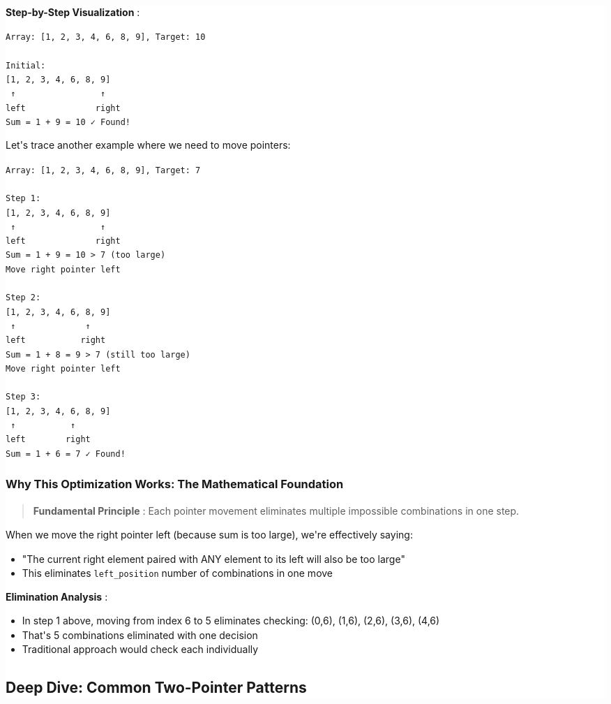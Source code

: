  **Step-by-Step Visualization** :

```
Array: [1, 2, 3, 4, 6, 8, 9], Target: 10

Initial:
[1, 2, 3, 4, 6, 8, 9]
 ↑                 ↑
left              right
Sum = 1 + 9 = 10 ✓ Found!
```

Let's trace another example where we need to move pointers:

```
Array: [1, 2, 3, 4, 6, 8, 9], Target: 7

Step 1:
[1, 2, 3, 4, 6, 8, 9]
 ↑                 ↑
left              right
Sum = 1 + 9 = 10 > 7 (too large)
Move right pointer left

Step 2:
[1, 2, 3, 4, 6, 8, 9]
 ↑              ↑
left           right
Sum = 1 + 8 = 9 > 7 (still too large)
Move right pointer left

Step 3:
[1, 2, 3, 4, 6, 8, 9]
 ↑           ↑
left        right
Sum = 1 + 6 = 7 ✓ Found!
```

### Why This Optimization Works: The Mathematical Foundation

> **Fundamental Principle** : Each pointer movement eliminates multiple impossible combinations in one step.

When we move the right pointer left (because sum is too large), we're effectively saying:

* "The current right element paired with ANY element to its left will also be too large"
* This eliminates `left_position` number of combinations in one move

 **Elimination Analysis** :

* In step 1 above, moving from index 6 to 5 eliminates checking: (0,6), (1,6), (2,6), (3,6), (4,6)
* That's 5 combinations eliminated with one decision
* Traditional approach would check each individually

## Deep Dive: Common Two-Pointer Patterns
